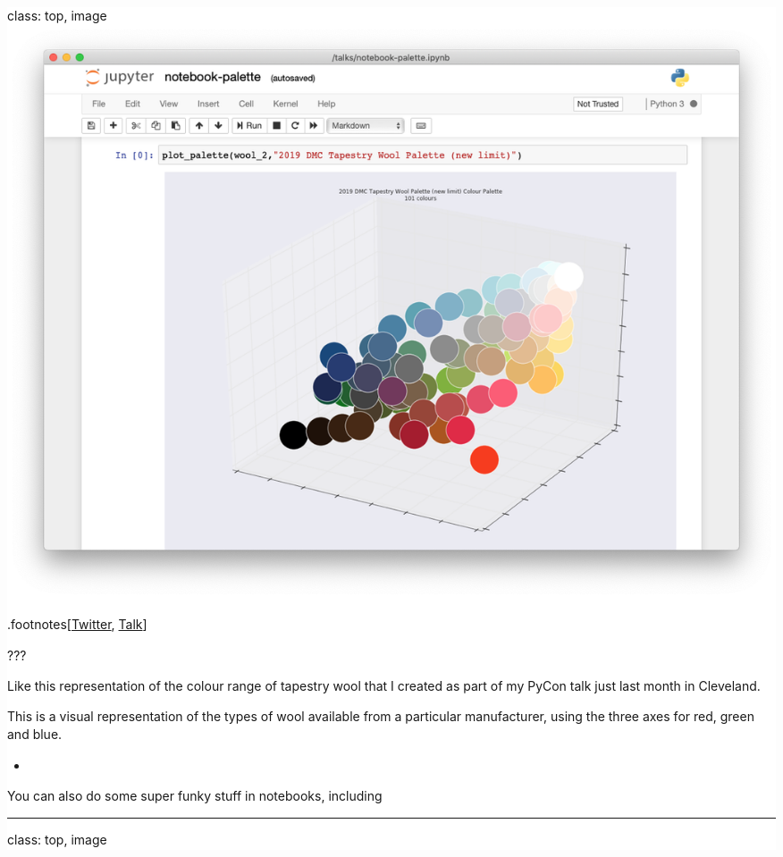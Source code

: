 class: top, image
![Image](images/notebook-colours.png)

.footnotes[[Twitter](https://twitter.com/skimbrel/status/1124325732384157697), [Talk](https://www.youtube.com/watch?v=Fllch-WwzWM)]


???

Like this representation of the colour range of tapestry wool that I created as part of my PyCon talk just last month in Cleveland.

This is a visual representation of the types of wool available from a particular manufacturer, using the three axes for red, green and blue.

-

You can also do some super funky stuff in notebooks, including

---

class: top, image